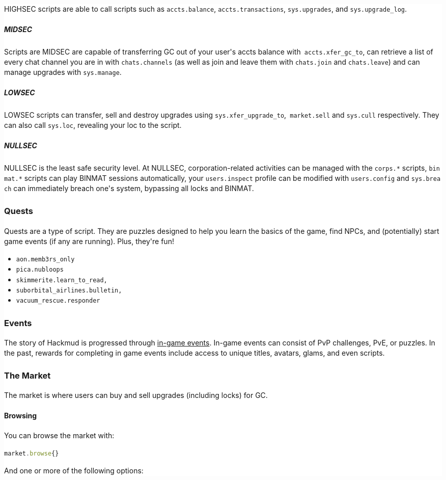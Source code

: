 HIGHSEC scripts are able to call scripts such as `accts.balance`,
`accts.transactions`, `sys.upgrades`, and `sys.upgrade_log`. 

##### MIDSEC

Scripts are MIDSEC are capable of transferring GC out of your user's accts
balance with` accts.xfer_gc_to`, can retrieve a list of every chat channel you
are in with `chats.channels` (as well as join and leave them with `chats.join`
and `chats.leave`) and can manage upgrades with `sys.manage`. 

##### LOWSEC

LOWSEC scripts can transfer, sell and destroy upgrades using
`sys.xfer_upgrade_to`,` market.sell` and `sys.cull` respectively. They can also
call `sys.loc`, revealing your loc to the script.

##### NULLSEC

NULLSEC is the least safe security level. At NULLSEC, corporation-related
activities can be managed with the `corps.*` scripts, `binmat.*` scripts can
play BINMAT sessions automatically, your `users.inspect` profile can be modified
with `users.config` and `sys.breach` can immediately breach one's system,
bypassing all locks and BINMAT. 

### Quests

Quests are a type of script. They are puzzles designed to help you learn the
basics of the game, find NPCs, and (potentially) start game events (if any are
running). Plus, they're fun!
  - `aon.memb3rs_only`
  - `pica.nubloops `
  - `skimmerite.learn_to_read, `
  - `suborbital_airlines.bulletin, `
  - `vacuum_rescue.responder`

### Events

The story of Hackmud is progressed through [in-game events][17]. In-game events
can consist of PvP challenges, PvE, or puzzles. In the past, rewards for
completing in game events include access to unique titles, avatars, glams, and
even scripts.

### The Market

The market is where users can buy and sell upgrades (including locks) for GC.

#### Browsing

You can browse the market with:

```javascript
market.browse{}
```

And one or more of the following options: 


[01]: https://hackmud.com/
[02]: https://hackmud.fandom.com/wiki/Glams
[03]: https://hackmud.fandom.com/wiki/Loc
[04]: https://en.wikipedia.org/wiki/MUD
[05]: https://hackmud.fandom.com/wiki/Lock
[06]: https://hackmud.fandom.com/wiki/Sector
[07]: https://store.steampowered.com/app/365450/Hacknet/
[08]: https://github.com/opnsrce/hackmud/issues
[09]: https://observablehq.com/@smrq/hackmud-lock-cracking
[10]: ./SCRIPTING_GUIDE.md
[11]: https://discord.gg/NTgT9mnNqF
[12]: ./HACKING_GUIDE.md
[13]: https://www.mongodb.com/docs/manual/reference/operator/query-comparison/
[14]: #upgrade-rarity
[15]: #configuring-the-ui
[16]: #mute-messages-from-users
[17]: https://hackmud.fandom.com/wiki/Category:Events